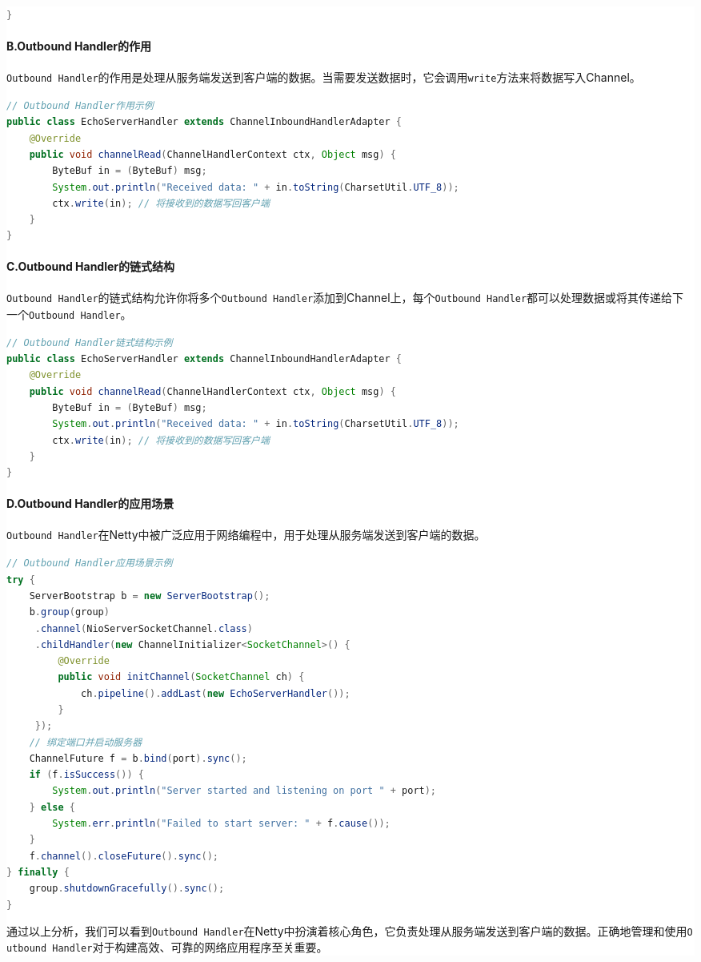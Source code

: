 ```java
}
```
#### B.Outbound Handler的作用
`Outbound Handler`的作用是处理从服务端发送到客户端的数据。当需要发送数据时，它会调用`write`方法来将数据写入Channel。
```java
// Outbound Handler作用示例
public class EchoServerHandler extends ChannelInboundHandlerAdapter {
    @Override
    public void channelRead(ChannelHandlerContext ctx, Object msg) {
        ByteBuf in = (ByteBuf) msg;
        System.out.println("Received data: " + in.toString(CharsetUtil.UTF_8));
        ctx.write(in); // 将接收到的数据写回客户端
    }
}
```
#### C.Outbound Handler的链式结构
`Outbound Handler`的链式结构允许你将多个`Outbound Handler`添加到Channel上，每个`Outbound Handler`都可以处理数据或将其传递给下一个`Outbound Handler`。
```java
// Outbound Handler链式结构示例
public class EchoServerHandler extends ChannelInboundHandlerAdapter {
    @Override
    public void channelRead(ChannelHandlerContext ctx, Object msg) {
        ByteBuf in = (ByteBuf) msg;
        System.out.println("Received data: " + in.toString(CharsetUtil.UTF_8));
        ctx.write(in); // 将接收到的数据写回客户端
    }
}
```
#### D.Outbound Handler的应用场景
`Outbound Handler`在Netty中被广泛应用于网络编程中，用于处理从服务端发送到客户端的数据。
```java
// Outbound Handler应用场景示例
try {
    ServerBootstrap b = new ServerBootstrap();
    b.group(group)
     .channel(NioServerSocketChannel.class)
     .childHandler(new ChannelInitializer<SocketChannel>() {
         @Override
         public void initChannel(SocketChannel ch) {
             ch.pipeline().addLast(new EchoServerHandler());
         }
     });
    // 绑定端口并启动服务器
    ChannelFuture f = b.bind(port).sync();
    if (f.isSuccess()) {
        System.out.println("Server started and listening on port " + port);
    } else {
        System.err.println("Failed to start server: " + f.cause());
    }
    f.channel().closeFuture().sync();
} finally {
    group.shutdownGracefully().sync();
}
```
通过以上分析，我们可以看到`Outbound Handler`在Netty中扮演着核心角色，它负责处理从服务端发送到客户端的数据。正确地管理和使用`Outbound Handler`对于构建高效、可靠的网络应用程序至关重要。

